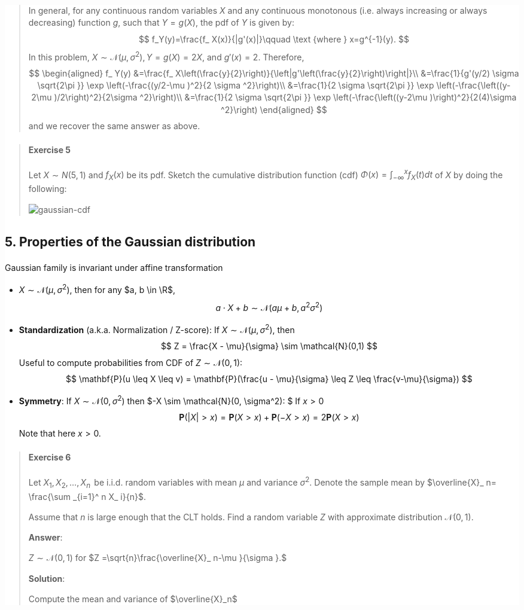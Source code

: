 > In general, for any continuous random variables $X$ and any continuous monotonous (i.e. always increasing or always decreasing) function $g$, such that $Y=g(X)$, the pdf of $Y$ is given by:
> $$
> f_Y(y)=\frac{f_ X(x)}{|g'(x)|}\qquad \text {where } x=g^{-1}(y).
> $$
> In this problem, $X\sim \mathcal{N}\left(\mu ,\sigma ^2\right), Y = g(X) = 2X$, and $g'(x) = 2$. Therefore, 
> $$
> \begin{aligned}
> f_ Y(y) &=\frac{f_ X\left(\frac{y}{2}\right)}{\left|g'\left(\frac{y}{2}\right)\right|}\\
> &=\frac{1}{g'(y/2) \sigma \sqrt{2\pi }} \exp \left(-\frac{(y/2-\mu )^2}{2 \sigma ^2}\right)\\
> &=\frac{1}{2 \sigma \sqrt{2\pi }} \exp \left(-\frac{\left((y-2\mu )/2\right)^2}{2\sigma ^2}\right)\\
> &=\frac{1}{2 \sigma \sqrt{2\pi }} \exp \left(-\frac{\left((y-2\mu )\right)^2}{2(4)\sigma ^2}\right)
> \end{aligned}
> $$
> and we recover the same answer as above.

> #### Exercise 5
>
> Let $X∼N(5,1)$ and $f_X(x)$ be its pdf. Sketch the cumulative distribution function (cdf) $Φ(x)=∫^x_{−∞}f_X(t)dt$ of $X$ by doing the following:
>
> ![gaussian-cdf](../assets/images/gaussian-cdf.png)

## 5. Properties of the Gaussian distribution

Gaussian family is invariant under affine transformation

* $X \sim \mathcal{N}(\mu, \sigma^2)$, then for any $a, b \in \R$,
  $$
  a \cdot X + b \sim \mathcal{N}(a\mu+b, a^2 \sigma^2)
  $$

* **Standardization** (a.k.a. Normalization / Z-score): If $X \sim \mathcal{N}(\mu,\sigma^2)$, then
  $$
  Z = \frac{X - \mu}{\sigma} \sim \mathcal{N}(0,1)
  $$
  Useful to compute probabilities from CDF of $Z \sim \mathcal{N}(0,1)$:
  $$
  \mathbf{P}(u \leq X \leq v) = \mathbf{P}(\frac{u - \mu}{\sigma} \leq Z \leq \frac{v-\mu}{\sigma})
  $$

* **Symmetry**: If $X \sim \mathcal{N}(0, \sigma^2)$ then $-X \sim \mathcal{N}(0, \sigma^2): $ If $x > 0$
  $$
  \mathbf{P}(|X| > x) = \mathbf{P}(X > x) + \mathbf{P}(-X > x) = 2 \mathbf{P}(X > x)
  $$
  Note that here $x>0$.

> #### Exercise 6
>
> Let $X_1, X_2, \ldots ,X_ n\,$ be i.i.d. random variables with mean $\mu$ and variance $\sigma^2$. Denote the sample mean by $\overline{X}_ n= \frac{\sum _{i=1}^ n X_ i}{n}$.
>
> Assume that $n$ is large enough that the CLT holds. Find a random variable $Z$ with approximate distribution $\mathcal{N}(0,1)$.
>
> **Answer**: 
>
> $Z \sim \mathcal{N}(0,1)$ for $Z =\sqrt{n}\frac{\overline{X}_ n-\mu }{\sigma }.$
>
> **Solution**: 
>
> Compute the mean and variance of $\overline{X}_n$